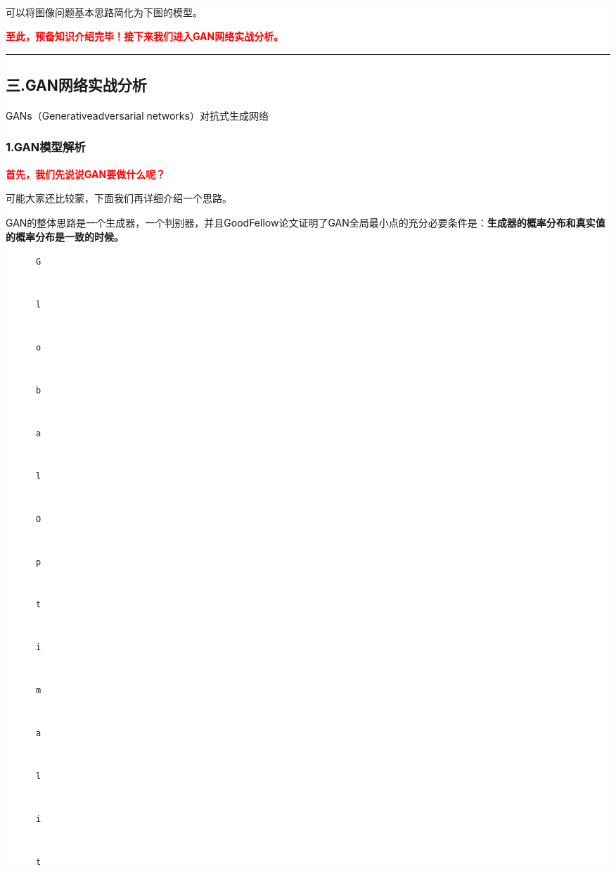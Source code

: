 可以将图像问题基本思路简化为下图的模型。

<font color="red">**至此，预备知识介绍完毕！接下来我们进入GAN网络实战分析。**</font>

---


## 三.GAN网络实战分析

GANs（Generativeadversarial networks）对抗式生成网络

### 1.GAN模型解析

<font color="red">**首先，我们先说说GAN要做什么呢？**</font>

可能大家还比较蒙，下面我们再详细介绍一个思路。

GAN的整体思路是一个生成器，一个判别器，并且GoodFellow论文证明了GAN全局最小点的充分必要条件是：**生成器的概率分布和真实值的概率分布是一致的时候。**

 
      
       
        
        
          G 
         
        
          l 
         
        
          o 
         
        
          b 
         
        
          a 
         
        
          l 
         
        
          O 
         
        
          p 
         
        
          t 
         
        
          i 
         
        
          m 
         
        
          a 
         
        
          l 
         
        
          i 
         
        
          t 
         
        